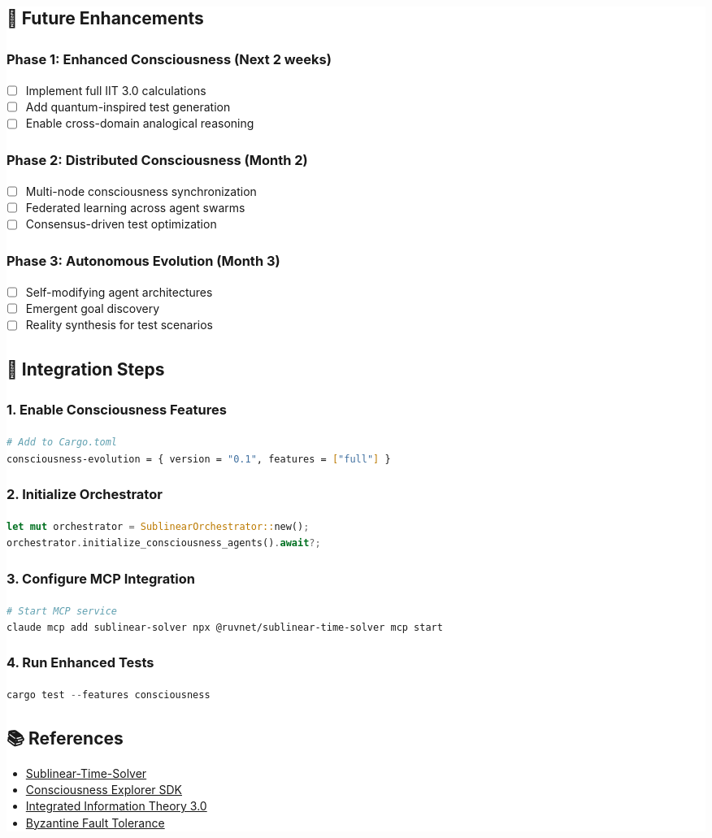 ## 🔮 Future Enhancements

### Phase 1: Enhanced Consciousness (Next 2 weeks)
- [ ] Implement full IIT 3.0 calculations
- [ ] Add quantum-inspired test generation
- [ ] Enable cross-domain analogical reasoning

### Phase 2: Distributed Consciousness (Month 2)
- [ ] Multi-node consciousness synchronization
- [ ] Federated learning across agent swarms
- [ ] Consensus-driven test optimization

### Phase 3: Autonomous Evolution (Month 3)
- [ ] Self-modifying agent architectures
- [ ] Emergent goal discovery
- [ ] Reality synthesis for test scenarios

## 🎯 Integration Steps

### 1. Enable Consciousness Features
```bash
# Add to Cargo.toml
consciousness-evolution = { version = "0.1", features = ["full"] }
```

### 2. Initialize Orchestrator
```rust
let mut orchestrator = SublinearOrchestrator::new();
orchestrator.initialize_consciousness_agents().await?;
```

### 3. Configure MCP Integration
```bash
# Start MCP service
claude mcp add sublinear-solver npx @ruvnet/sublinear-time-solver mcp start
```

### 4. Run Enhanced Tests
```rust
cargo test --features consciousness
```

## 📚 References

- [Sublinear-Time-Solver](https://github.com/ruvnet/sublinear-time-solver)
- [Consciousness Explorer SDK](https://github.com/ruvnet/sublinear-time-solver/blob/main/docs/blog/introducing-consciousness-explorer-sdk.md)
- [Integrated Information Theory 3.0](https://doi.org/10.1371/journal.pcbi.1003588)
- [Byzantine Fault Tolerance](https://pmg.csail.mit.edu/papers/osdi99.pdf)
